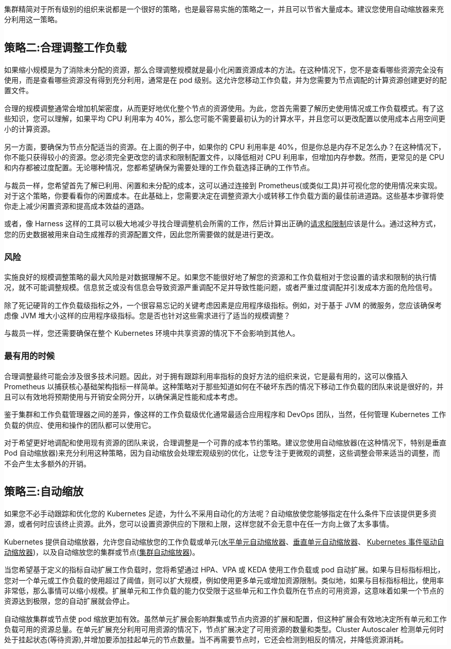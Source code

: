 集群精简对于所有级别的组织来说都是一个很好的策略，也是最容易实施的策略之一，并且可以节省大量成本。建议您使用自动缩放器来充分利用这一策略。

## 策略二:合理调整工作负载

如果缩小规模是为了消除未分配的资源，那么合理调整规模就是最小化闲置资源成本的方法。在这种情况下，您不是查看哪些资源完全没有使用，而是查看哪些资源没有得到充分利用，通常是在 pod 级别。这允许您移动工作负载，并为您需要为节点调配的计算资源创建更好的配置文件。

合理的规模调整通常会增加机架密度，从而更好地优化整个节点的资源使用。为此，您首先需要了解历史使用情况或工作负载模式。有了这些知识，您可以理解，如果平均 CPU 利用率为 40%，那么您可能不需要最初认为的计算水平，并且您可以更改配置以使用成本占用空间更小的计算资源。

另一方面，要确保为节点分配适当的资源。在上面的例子中，如果你的 CPU 利用率是 40%，但是你总是内存不足怎么办？在这种情况下，你不能只获得较小的资源。您必须完全更改您的请求和限制配置文件，以降低相对 CPU 利用率，但增加内存参数。然而，更常见的是 CPU 和内存都被过度配置。无论哪种情况，您都希望确保为需要处理的工作负载选择正确的工作节点。

与裁员一样，您希望首先了解已利用、闲置和未分配的成本，这可以通过连接到 Prometheus(或类似工具)并可视化您的使用情况来实现。对于这个策略，你要看看你的闲置成本。在此基础上，您需要决定在调整资源大小或转移工作负载方面的最佳前进道路。这些基本步骤将使你走上减少闲置资源和提高成本效益的道路。

或者，像 Harness 这样的工具可以极大地减少寻找合理调整机会所需的工作，然后计算出正确的[请求和限制](https://harness.io/blog/recommendations-deep-dive/)应该是什么。通过这种方式，您的历史数据被用来自动生成推荐的资源配置文件，因此您所需要做的就是进行更改。

### 风险

实施良好的规模调整策略的最大风险是对数据理解不足。如果您不能很好地了解您的资源和工作负载相对于您设置的请求和限制的执行情况，就不可能调整规模。信息贫乏或没有信息会导致资源严重调配不足并导致性能问题，或者严重过度调配并引发成本方面的危险信号。

除了死记硬背的工作负载级指标之外，一个很容易忘记的关键考虑因素是应用程序级指标。例如，对于基于 JVM 的微服务，您应该确保考虑像 JVM 堆大小这样的应用程序级指标。您是否也针对这些需求进行了适当的规模调整？

与裁员一样，您还需要确保在整个 Kubernetes 环境中共享资源的情况下不会影响到其他人。

### 最有用的时候

合理调整最终可能会涉及很多技术问题。因此，对于拥有跟踪利用率指标的良好方法的组织来说，它是最有用的，这可以像插入 Prometheus 以捕获核心基础架构指标一样简单。这种策略对于那些知道如何在不破坏东西的情况下移动工作负载的团队来说是很好的，并且可以有效地将预期使用与开销安全网分开，以确保满足性能和成本考虑。

鉴于集群和工作负载管理器之间的差异，像这样的工作负载级优化通常最适合应用程序和 DevOps 团队，当然，任何管理 Kubernetes 工作负载的供应、使用和操作的团队都可以使用它。

对于希望更好地调配和使用现有资源的团队来说，合理调整是一个可靠的成本节约策略。建议您使用自动缩放器(在这种情况下，特别是垂直 Pod 自动缩放器)来充分利用这种策略，因为自动缩放会处理宏观级别的优化，让您专注于更微观的调整，这些调整会带来适当的调整，而不会产生太多额外的开销。

## 策略三:自动缩放

如果您不必手动跟踪和优化您的 Kubernetes 足迹，为什么不采用自动化的方法呢？自动缩放使您能够指定在什么条件下应该提供更多资源，或者何时应该终止资源。此外，您可以设置资源供应的下限和上限，这样您就不会无意中在任一方向上做了太多事情。

Kubernetes 提供自动缩放器，允许您自动缩放您的工作负载或单元([水平单元自动缩放器](https://kubernetes.io/docs/tasks/run-application/horizontal-pod-autoscale-walkthrough/)、[垂直单元自动缩放器](https://cloud.google.com/kubernetes-engine/docs/how-to/vertical-pod-autoscaling)、 [Kubernetes 事件驱动自动缩放器](https://keda.sh/))，以及自动缩放您的集群或节点([集群自动缩放器](https://cloud.google.com/kubernetes-engine/docs/concepts/cluster-autoscaler))。

当您希望基于定义的指标自动扩展工作负载时，您将希望通过 HPA、VPA 或 KEDA 使用工作负载或 pod 自动扩展。如果与目标指标相比，您对一个单元或工作负载的使用超过了阈值，则可以扩大规模，例如使用更多单元或增加资源限制。类似地，如果与目标指标相比，使用率非常低，那么事情可以缩小规模。扩展单元和工作负载的能力仅受限于这些单元和工作负载所在节点的可用资源，这意味着如果一个节点的资源达到极限，您的自动扩展就会停止。

自动缩放集群或节点使 pod 缩放更加有效。虽然单元扩展会影响群集或节点内资源的扩展和配置，但这种扩展会有效地决定所有单元和工作负载可用的资源总量。在单元扩展充分利用可用资源的情况下，节点扩展决定了可用资源的数量和类型。Cluster Autoscaler 检测单元何时处于挂起状态(等待资源),并增加要添加挂起单元的节点数量。当不再需要节点时，它还会检测到相反的情况，并降低资源消耗。
